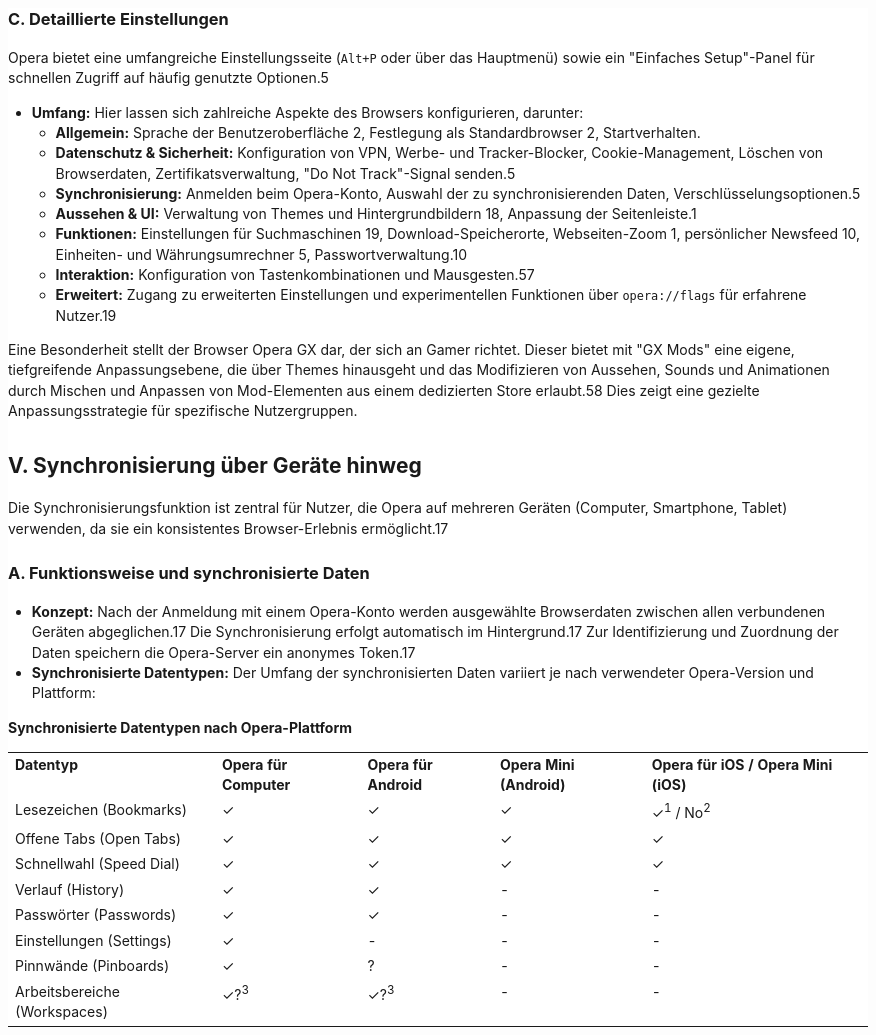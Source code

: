 ### C. Detaillierte Einstellungen

Opera bietet eine umfangreiche Einstellungsseite (`Alt+P` oder über das Hauptmenü) sowie ein "Einfaches Setup"-Panel für schnellen Zugriff auf häufig genutzte Optionen.5

- **Umfang:** Hier lassen sich zahlreiche Aspekte des Browsers konfigurieren, darunter:
    - **Allgemein:** Sprache der Benutzeroberfläche 2, Festlegung als Standardbrowser 2, Startverhalten.
    - **Datenschutz & Sicherheit:** Konfiguration von VPN, Werbe- und Tracker-Blocker, Cookie-Management, Löschen von Browserdaten, Zertifikatsverwaltung, "Do Not Track"-Signal senden.5
    - **Synchronisierung:** Anmelden beim Opera-Konto, Auswahl der zu synchronisierenden Daten, Verschlüsselungsoptionen.5
    - **Aussehen & UI:** Verwaltung von Themes und Hintergrundbildern 18, Anpassung der Seitenleiste.1
    - **Funktionen:** Einstellungen für Suchmaschinen 19, Download-Speicherorte, Webseiten-Zoom 1, persönlicher Newsfeed 10, Einheiten- und Währungsumrechner 5, Passwortverwaltung.10
    - **Interaktion:** Konfiguration von Tastenkombinationen und Mausgesten.57
    - **Erweitert:** Zugang zu erweiterten Einstellungen und experimentellen Funktionen über `opera://flags` für erfahrene Nutzer.19

Eine Besonderheit stellt der Browser Opera GX dar, der sich an Gamer richtet. Dieser bietet mit "GX Mods" eine eigene, tiefgreifende Anpassungsebene, die über Themes hinausgeht und das Modifizieren von Aussehen, Sounds und Animationen durch Mischen und Anpassen von Mod-Elementen aus einem dedizierten Store erlaubt.58 Dies zeigt eine gezielte Anpassungsstrategie für spezifische Nutzergruppen.

## V. Synchronisierung über Geräte hinweg

Die Synchronisierungsfunktion ist zentral für Nutzer, die Opera auf mehreren Geräten (Computer, Smartphone, Tablet) verwenden, da sie ein konsistentes Browser-Erlebnis ermöglicht.17

### A. Funktionsweise und synchronisierte Daten

- **Konzept:** Nach der Anmeldung mit einem Opera-Konto werden ausgewählte Browserdaten zwischen allen verbundenen Geräten abgeglichen.17 Die Synchronisierung erfolgt automatisch im Hintergrund.17 Zur Identifizierung und Zuordnung der Daten speichern die Opera-Server ein anonymes Token.17
- **Synchronisierte Datentypen:** Der Umfang der synchronisierten Daten variiert je nach verwendeter Opera-Version und Plattform:

**Synchronisierte Datentypen nach Opera-Plattform**

|   |   |   |   |   |
|---|---|---|---|---|
|**Datentyp**|**Opera für Computer**|**Opera für Android**|**Opera Mini (Android)**|**Opera für iOS / Opera Mini (iOS)**|
|Lesezeichen (Bookmarks)|✓|✓|✓|✓<sup>1</sup> / No<sup>2</sup>|
|Offene Tabs (Open Tabs)|✓|✓|✓|✓|
|Schnellwahl (Speed Dial)|✓|✓|✓|✓|
|Verlauf (History)|✓|✓|-|-|
|Passwörter (Passwords)|✓|✓|-|-|
|Einstellungen (Settings)|✓|-|-|-|
|Pinnwände (Pinboards)|✓|?|-|-|
|Arbeitsbereiche (Workspaces)|✓?<sup>3</sup>|✓?<sup>3</sup>|-|-|
